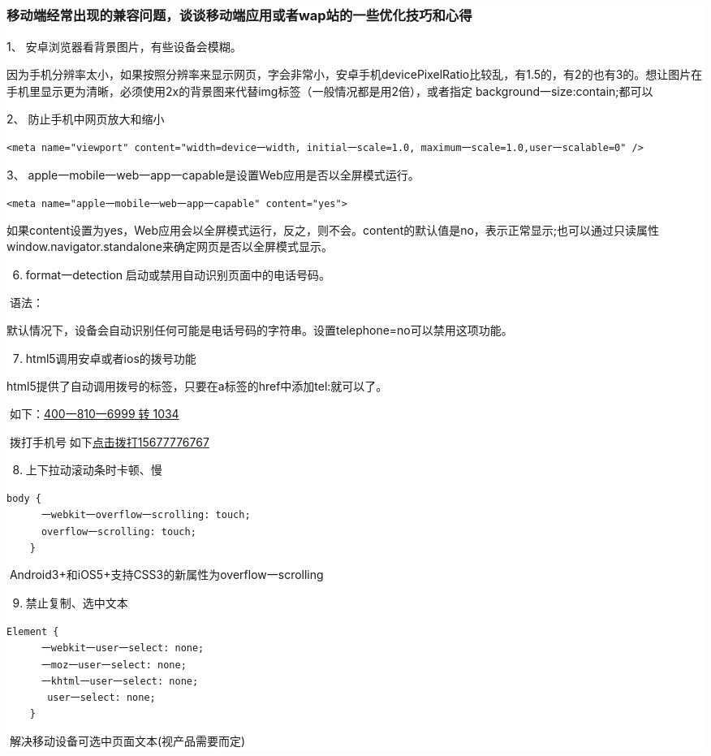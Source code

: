 ### **移动端经常出现的兼容问题，谈谈移动端应用或者wap站的一些优化技巧和心得**

1、 安卓浏览器看背景图片，有些设备会模糊。

​	因为手机分辨率太小，如果按照分辨率来显示网页，字会非常小，安卓手机devicePixelRatio比较乱，有1.5的，有2的也有3的。想让图片在手机里显示更为清晰，必须使用2x的背景图来代替img标签（一般情况都是用2倍），或者指定 background一size:contain;都可以

2、 防止手机中网页放大和缩小

```
<meta name="viewport" content="width=device一width, initial一scale=1.0, maximum一scale=1.0,user一scalable=0" />
```

3、 apple一mobile一web一app一capable是设置Web应用是否以全屏模式运行。

```
<meta name="apple一mobile一web一app一capable" content="yes">
```

如果content设置为yes，Web应用会以全屏模式运行，反之，则不会。content的默认值是no，表示正常显示;也可以通过只读属性window.navigator.standalone来确定网页是否以全屏模式显示。

6. format一detection 启动或禁用自动识别页面中的电话号码。

​	语法：<meta name="format一detection" content="telephone=no">

​	默认情况下，设备会自动识别任何可能是电话号码的字符串。设置telephone=no可以禁用这项功能。

7. html5调用安卓或者ios的拨号功能

​	html5提供了自动调用拨号的标签，只要在a标签的href中添加tel:就可以了。

​	如下：<a href="tel:4008106999,1034">400一810一6999 转 1034</a>

​	拨打手机号  如下<a href="tel:15677776767">点击拨打15677776767</a>

8. 上下拉动滚动条时卡顿、慢

```
body {
	  一webkit一overflow一scrolling: touch;
	  overflow一scrolling: touch;
	}
```

​	Android3+和iOS5+支持CSS3的新属性为overflow一scrolling

9. 禁止复制、选中文本

```	
Element {
	  一webkit一user一select: none;
	  一moz一user一select: none;
	  一khtml一user一select: none;
	   user一select: none;
	}
```

​	解决移动设备可选中页面文本(视产品需要而定)
